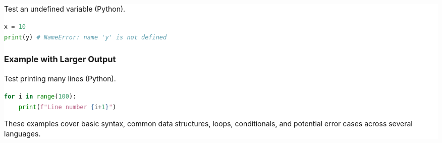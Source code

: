 Test an undefined variable (Python).

```python
x = 10
print(y) # NameError: name 'y' is not defined
```

### Example with Larger Output

Test printing many lines (Python).

```python
for i in range(100):
    print(f"Line number {i+1}")
```

These examples cover basic syntax, common data structures, loops, conditionals, and potential error cases across several languages.
